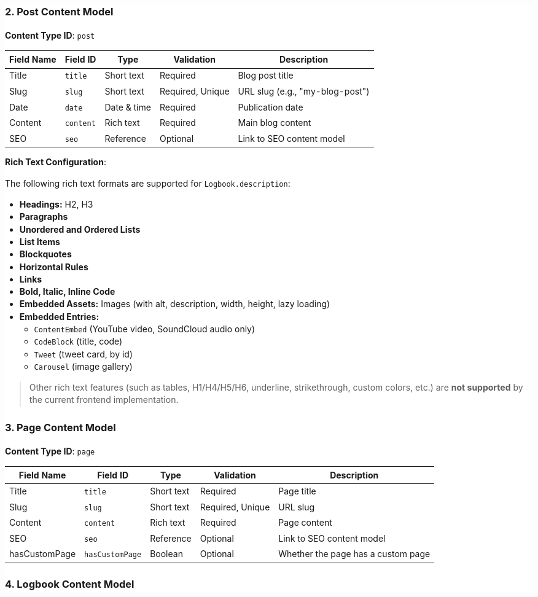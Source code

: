 ### 2. Post Content Model

**Content Type ID**: `post`

| Field Name | Field ID  | Type        | Validation       | Description                     |
| ---------- | --------- | ----------- | ---------------- | ------------------------------- |
| Title      | `title`   | Short text  | Required         | Blog post title                 |
| Slug       | `slug`    | Short text  | Required, Unique | URL slug (e.g., "my-blog-post") |
| Date       | `date`    | Date & time | Required         | Publication date                |
| Content    | `content` | Rich text   | Required         | Main blog content               |
| SEO        | `seo`     | Reference   | Optional         | Link to SEO content model       |

**Rich Text Configuration**:

The following rich text formats are supported for `Logbook.description`:

- **Headings:** H2, H3
- **Paragraphs**
- **Unordered and Ordered Lists**
- **List Items**
- **Blockquotes**
- **Horizontal Rules**
- **Links**
- **Bold, Italic, Inline Code**
- **Embedded Assets:** Images (with alt, description, width, height, lazy loading)
- **Embedded Entries:**
  - `ContentEmbed` (YouTube video, SoundCloud audio only)
  - `CodeBlock` (title, code)
  - `Tweet` (tweet card, by id)
  - `Carousel` (image gallery)

> Other rich text features (such as tables, H1/H4/H5/H6, underline, strikethrough, custom colors, etc.) are **not supported** by the current frontend implementation.

### 3. Page Content Model

**Content Type ID**: `page`

| Field Name | Field ID  | Type       | Validation       | Description               |
| ---------- | --------- | ---------- | ---------------- | ------------------------- |
| Title      | `title`   | Short text | Required         | Page title                |
| Slug       | `slug`    | Short text | Required, Unique | URL slug                  |
| Content    | `content` | Rich text  | Required         | Page content              |
| SEO        | `seo`     | Reference  | Optional         | Link to SEO content model |
| hasCustomPage        | `hasCustomPage`     | Boolean  | Optional         | Whether the page has a custom page |

### 4. Logbook Content Model
